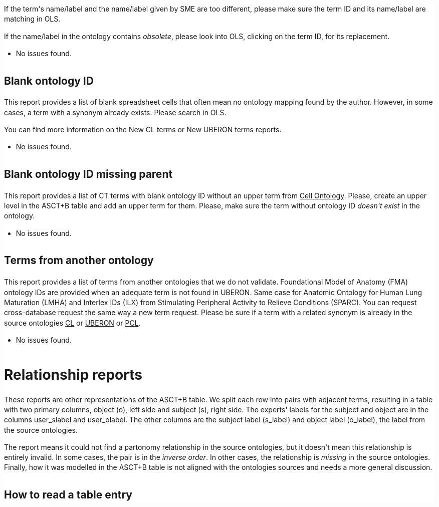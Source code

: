 If the term's name/label and the name/label given by SME are too different, please make sure the term ID and its name/label are matching in OLS.

If the name/label in the ontology contains *obsolete*, please look into OLS, clicking on the term ID, for its replacement.  
  
- No issues found.


## Blank ontology ID


This report provides a list of blank spreadsheet cells that often mean no ontology mapping found by the author. However, in some cases, a term with a synonym already exists. Please search in [OLS](https://www.ebi.ac.uk/ols4/index).

You can find more information on the [New CL terms](#new-cl-terms) or [New UBERON terms](#new-uberon-terms) reports.  
  
- No issues found.


## Blank ontology ID missing parent


This report provides a list of CT terms with blank ontology ID without an upper term from [Cell Ontology](https://www.ebi.ac.uk/ols4/ontologies/cl). Please, create an upper level in the ASCT+B table and add an upper term for them. Please, make sure the term without ontology ID _doesn't exist_ in the ontology.  
  
- No issues found.


## Terms from another ontology


This report provides a list of terms from another ontologies that we do not validate. Foundational Model of Anatomy (FMA) ontology IDs are provided when an adequate term is not found in UBERON. Same case for Anatomic Ontology for Human Lung Maturation (LMHA) and Interlex IDs (ILX) from Stimulating Peripheral Activity to Relieve Conditions (SPARC). You can request cross-database request the same way a new term request. Please be sure if a term with a related synonym is already in the source ontologies [CL](https://www.ebi.ac.uk/ols4/ontologies/cl) or [UBERON](https://www.ebi.ac.uk/ols4/ontologies/uberon) or [PCL](https://www.ebi.ac.uk/ols4/ontologies/pcl).  
  
- No issues found.


# Relationship reports


These reports are other representations of the ASCT+B table. We split each row into pairs with adjacent terms, resulting in a table with two primary columns, object (o), left side and subject (s), right side. The experts' labels for the subject and object are in the columns user_slabel and user_olabel. The other columns are the subject label (s_label) and object label (o_label), the label from the source ontologies.

The report means it could not find a partonomy relationship in the source ontologies, but it doesn't mean this relationship is entirely invalid. In some cases, the pair is in the *inverse order*. In other cases, the relationship is *missing* in the source ontologies. Finally, how it was modelled in the ASCT+B table is not aligned with the ontologies sources and needs a more general discussion.
## How to read a table entry
